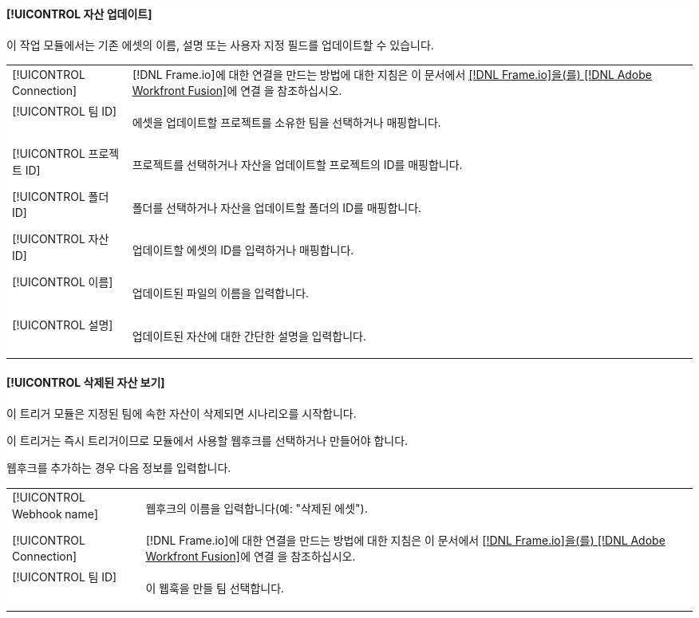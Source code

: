 
#### [!UICONTROL 자산 업데이트]

이 작업 모듈에서는 기존 에셋의 이름, 설명 또는 사용자 지정 필드를 업데이트할 수 있습니다.

<table style="table-layout:auto"> 
 <col> 
 <col> 
 <tbody> 
  <tr> 
    <td role="rowheader">[!UICONTROL Connection] </td> 
   <td>[!DNL Frame.io]에 대한 연결을 만드는 방법에 대한 지침은 이 문서에서 <a href="#connect-frameio-to-adobe-workfront-fusion" class="MCXref xref">[!DNL Frame.io]을(를) [!DNL Adobe Workfront Fusion]</a>에 연결 을 참조하십시오.</td> 
  </tr> 
  <tr> 
   <td role="rowheader">[!UICONTROL 팀 ID] </td> 
   <td> <p>에셋을 업데이트할 프로젝트를 소유한 팀을 선택하거나 매핑합니다.</p> </td> 
  </tr> 
  <tr> 
   <td role="rowheader">[!UICONTROL 프로젝트 ID] </td> 
   <td> <p>프로젝트를 선택하거나 자산을 업데이트할 프로젝트의 ID를 매핑합니다.</p> </td> 
  </tr> 
  <tr> 
   <td role="rowheader">[!UICONTROL 폴더 ID] </td> 
   <td> <p>폴더를 선택하거나 자산을 업데이트할 폴더의 ID를 매핑합니다.</p> </td> 
  </tr> 
  <tr> 
   <td role="rowheader">[!UICONTROL 자산 ID] </td> 
   <td> <p>업데이트할 에셋의 ID를 입력하거나 매핑합니다.</p> </td> 
  </tr> 
  <tr> 
   <td role="rowheader">[!UICONTROL 이름] </td> 
   <td> <p>업데이트된 파일의 이름을 입력합니다.</p> </td> 
  </tr> 
  <tr> 
   <td role="rowheader">[!UICONTROL 설명] </td> 
   <td> <p>업데이트된 자산에 대한 간단한 설명을 입력합니다.</p> </td> 
  </tr> 
 </tbody> 
</table>

#### [!UICONTROL 삭제된 자산 보기]

이 트리거 모듈은 지정된 팀에 속한 자산이 삭제되면 시나리오를 시작합니다.

이 트리거는 즉시 트리거이므로 모듈에서 사용할 웹후크를 선택하거나 만들어야 합니다.

웹후크를 추가하는 경우 다음 정보를 입력합니다.

<table style="table-layout:auto"> 
 <col> 
 <col> 
 <tbody> 
  <tr> 
   <td role="rowheader">[!UICONTROL Webhook name]</td> 
   <td> <p> 웹후크의 이름을 입력합니다(예: "삭제된 에셋").</p> </td> 
  </tr> 
  <tr> 
    <td role="rowheader">[!UICONTROL Connection] </td> 
   <td>[!DNL Frame.io]에 대한 연결을 만드는 방법에 대한 지침은 이 문서에서 <a href="#connect-frameio-to-adobe-workfront-fusion" class="MCXref xref">[!DNL Frame.io]을(를) [!DNL Adobe Workfront Fusion]</a>에 연결 을 참조하십시오.</td> 
  </tr> 
  <tr> 
   <td role="rowheader">[!UICONTROL 팀 ID] </td> 
   <td> <p>이 웹훅을 만들 팀 선택합니다.</p> </td> 
  </tr> 